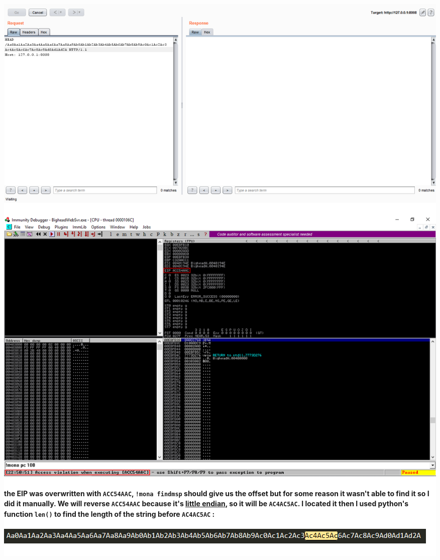 ![](/images/hackthebox/bighead/62.png)
<br>
<br>
![](/images/hackthebox/bighead/63.png)
#### the EIP was overwritten with `ACC54AAC`, `!mona findmsp` should give us the offset but for some reason it wasn't able to find it so I did it manually. We will reverse `ACC54AAC` because it's [little endian](http://chortle.ccsu.edu/assemblytutorial/Chapter-15/ass15_3.html), so it will be `AC4AC5AC`. I located it then I used python's function `len()` to find the length of the string before `AC4AC5AC` :
![](/images/hackthebox/bighead/64.png)
<br>
<br>